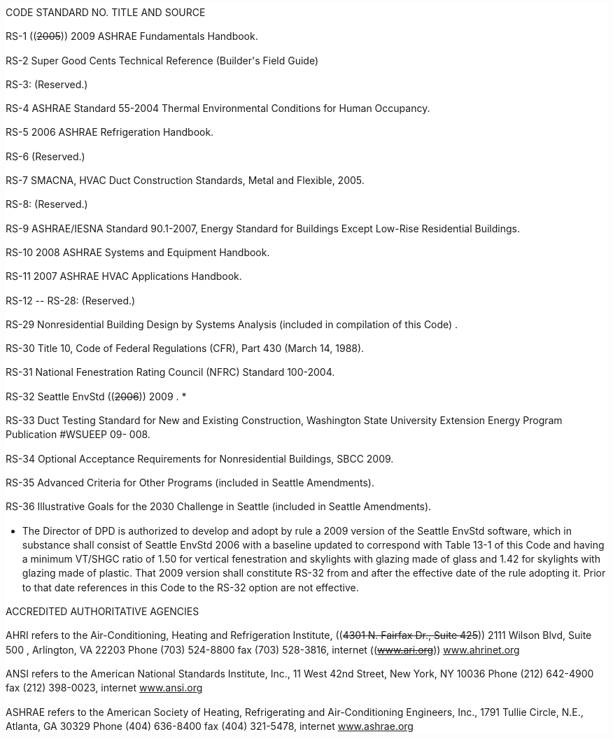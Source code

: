  CODE STANDARD  NO. TITLE AND SOURCE

 RS-1 ((~~2005~~)) 2009  ASHRAE Fundamentals Handbook.

 RS-2 Super Good Cents Technical Reference (Builder's Field Guide)

 RS-3: (Reserved.)

 RS-4 ASHRAE Standard 55-2004 Thermal Environmental Conditions for Human Occupancy.

 RS-5 2006 ASHRAE Refrigeration Handbook.

 RS-6 (Reserved.)

 RS-7 SMACNA, HVAC Duct Construction Standards, Metal and Flexible, 2005.

 RS-8: (Reserved.)

 RS-9 ASHRAE/IESNA Standard 90.1-2007, Energy Standard for Buildings Except Low-Rise Residential Buildings.

 RS-10 2008 ASHRAE Systems and Equipment Handbook.

 RS-11 2007 ASHRAE HVAC Applications Handbook.

 RS-12 -- RS-28: (Reserved.)

 RS-29 Nonresidential Building Design by Systems Analysis (included in compilation of this Code) .

 RS-30 Title 10, Code of Federal Regulations (CFR), Part 430 (March 14, 1988).

 RS-31 National Fenestration Rating Council (NFRC) Standard 100-2004.

 RS-32 Seattle EnvStd ((~~2006~~)) 2009 . *

 RS-33 Duct Testing Standard for New and Existing Construction, Washington State University Extension Energy Program Publication #WSUEEP 09- 008.

 RS-34 Optional Acceptance Requirements for Nonresidential Buildings, SBCC 2009.

 RS-35 Advanced Criteria for Other Programs (included in Seattle Amendments).

 RS-36 Illustrative Goals for the 2030 Challenge in Seattle (included in Seattle Amendments).

 * The Director of DPD is authorized to develop and adopt by rule a 2009 version of the Seattle EnvStd software, which in substance shall consist of Seattle EnvStd 2006 with a baseline updated to correspond with Table 13-1 of this Code and having a minimum VT/SHGC ratio of 1.50 for vertical fenestration and skylights with glazing made of glass and 1.42 for skylights with glazing made of plastic. That 2009 version shall constitute RS-32 from and after the effective date of the rule adopting it. Prior to that date references in this Code to the RS-32 option are not effective.

 ACCREDITED AUTHORITATIVE AGENCIES

 AHRI refers to the Air-Conditioning, Heating and Refrigeration Institute, ((~~4301 N. Fairfax Dr., Suite 425~~)) 2111 Wilson Blvd, Suite 500 , Arlington, VA 22203 Phone (703) 524-8800 fax (703) 528-3816, internet ((~~www.ari.org~~))  www.ahrinet.org

 ANSI refers to the American National Standards Institute, Inc., 11 West 42nd Street, New York, NY 10036 Phone (212) 642-4900 fax (212) 398-0023, internet  www.ansi.org

 ASHRAE refers to the American Society of Heating, Refrigerating and Air-Conditioning Engineers, Inc., 1791 Tullie Circle, N.E., Atlanta, GA 30329 Phone (404) 636-8400 fax (404) 321-5478, internet  www.ashrae.org
